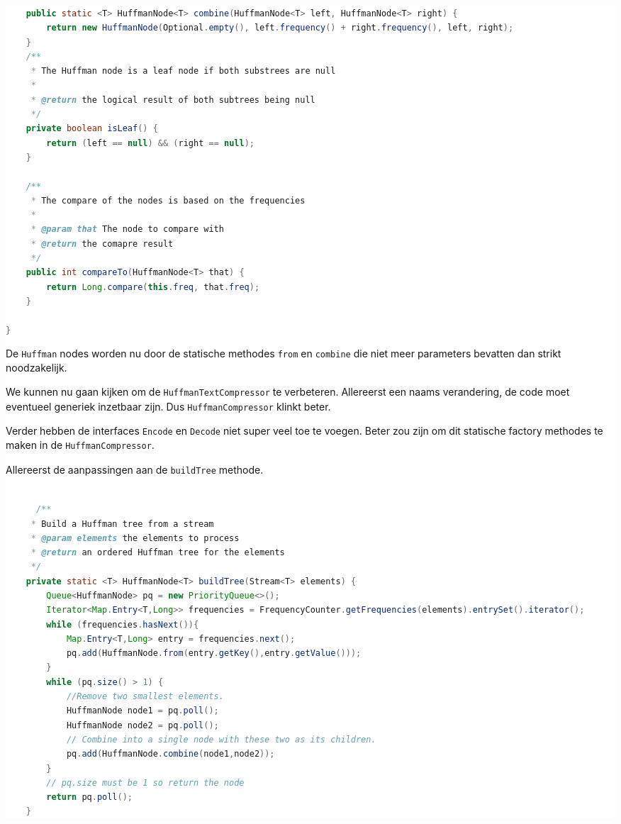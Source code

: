 ```java
    public static <T> HuffmanNode<T> combine(HuffmanNode<T> left, HuffmanNode<T> right) {
        return new HuffmanNode(Optional.empty(), left.frequency() + right.frequency(), left, right);
    }
    /**
     * The Huffman node is a leaf node if both substrees are null
     *
     * @return the logical result of both subtrees being null
     */
    private boolean isLeaf() {
        return (left == null) && (right == null);
    }

    /**
     * The compare of the nodes is based on the frequencies
     *
     * @param that The node to compare with
     * @return the comapre result
     */
    public int compareTo(HuffmanNode<T> that) {
        return Long.compare(this.freq, that.freq);
    }

}

```
 
De <code>Huffman</code> nodes worden nu door de statische methodes <code>from</code> en <code>combine</code> die niet meer parameters bevatten dan strikt noodzakelijk.

We kunnen nu gaan kijken om de <code>HuffmanTextCompressor</code> te verbeteren.
Allereerst een naams verandering, de code moet eventueel generiek inzetbaar zijn. Dus <code>HuffmanCompressor</code> klinkt beter.

Verder hebben de interfaces <code>Encode</code> en <code>Decode</code> niet super veel toe te voegen. Beter zou zijn om dit statische factory methodes te maken in de <code>HuffmanCompressor</code>.

Allereerst de aanpassingen aan de <code>buildTree</code> methode. 

```java

      /**
     * Build a Huffman tree from a stream
     * @param elements the elements to process
     * @return an ordered Huffman tree for the elements
     */
    private static <T> HuffmanNode<T> buildTree(Stream<T> elements) {
        Queue<HuffmanNode> pq = new PriorityQueue<>();
        Iterator<Map.Entry<T,Long>> frequencies = FrequencyCounter.getFrequencies(elements).entrySet().iterator();
        while (frequencies.hasNext()){
            Map.Entry<T,Long> entry = frequencies.next();
            pq.add(HuffmanNode.from(entry.getKey(),entry.getValue()));
        }
        while (pq.size() > 1) {
            //Remove two smallest elements.
            HuffmanNode node1 = pq.poll();
            HuffmanNode node2 = pq.poll();
            // Combine into a single node with these two as its children.
            pq.add(HuffmanNode.combine(node1,node2));
        }
        // pq.size must be 1 so return the node
        return pq.poll();
    }

```